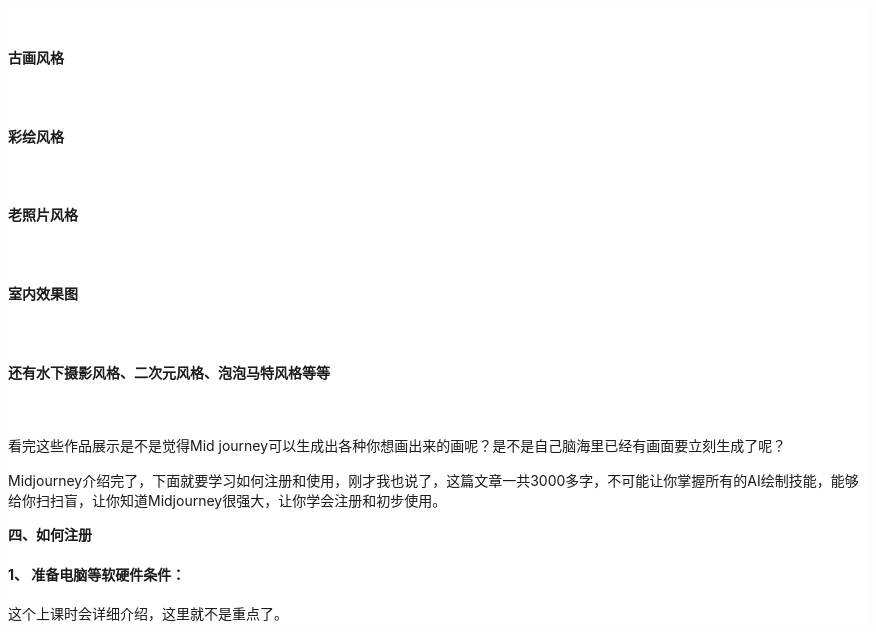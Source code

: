<img src="https://img-blog.csdnimg.cn/img_convert/d5138ad9850e49db355fc71fe6cb7f13.jpeg" alt="">

<img src="https://img-blog.csdnimg.cn/img_convert/3663c8746eb19c103eadd93f29dac2cb.jpeg" alt="">

<img src="https://img-blog.csdnimg.cn/img_convert/095a3179b13b0a79f4ab2590e712a456.jpeg" alt="">

#### **古画风格**

<img src="https://img-blog.csdnimg.cn/img_convert/a4444b63cb03195dd734be4621d918b6.jpeg" alt="">

<img src="https://img-blog.csdnimg.cn/img_convert/00a6a851d1e167bbf5bc37c1786a8961.jpeg" alt="">

#### **彩绘风格**

<img src="https://img-blog.csdnimg.cn/img_convert/6c76d759cb2cb05d20b4b61a6ad4c66a.jpeg" alt="">

<img src="https://img-blog.csdnimg.cn/img_convert/72c1b12710fea701ecf8cf21adb97be4.jpeg" alt="">

#### **老照片风格**

<img src="https://img-blog.csdnimg.cn/img_convert/1c20451a11988610f3c65099af66ace4.jpeg" alt="">

<img src="https://img-blog.csdnimg.cn/img_convert/64fc7d8520f7d4ff96d750979c2fbfb7.jpeg" alt="">

#### **室内效果图**

<img src="https://img-blog.csdnimg.cn/img_convert/a7e6ed3627b0aa8f4c1e948f34faaf99.jpeg" alt="">

<img src="https://img-blog.csdnimg.cn/img_convert/292d67f3d5cf351ebc0a7b71ed9f9143.jpeg" alt="">

#### **还有水下摄影风格、二次元风格、泡泡马特风格等等**

<img src="https://img-blog.csdnimg.cn/img_convert/1dab8d218caf3e23c3c34472ff490aff.jpeg" alt="">

<img src="https://img-blog.csdnimg.cn/img_convert/e695599f18dbd2649f4c25ad8a5cea76.jpeg" alt="">

<img src="https://img-blog.csdnimg.cn/img_convert/6777ba1cd2a7fc39f14674e9a153cf81.jpeg" alt="">

<img src="https://img-blog.csdnimg.cn/img_convert/092bbaf1db1e60b745f61009ff8e3d59.jpeg" alt="">

看完这些作品展示是不是觉得Mid journey可以生成出各种你想画出来的画呢？是不是自己脑海里已经有画面要立刻生成了呢？

Midjourney介绍完了，下面就要学习如何注册和使用，刚才我也说了，这篇文章一共3000多字，不可能让你掌握所有的AI绘制技能，能够给你扫扫盲，让你知道Midjourney很强大，让你学会注册和初步使用。

**四、如何注册**

#### 1、 **准备电脑等软硬件条件：**

这个上课时会详细介绍，这里就不是重点了。
